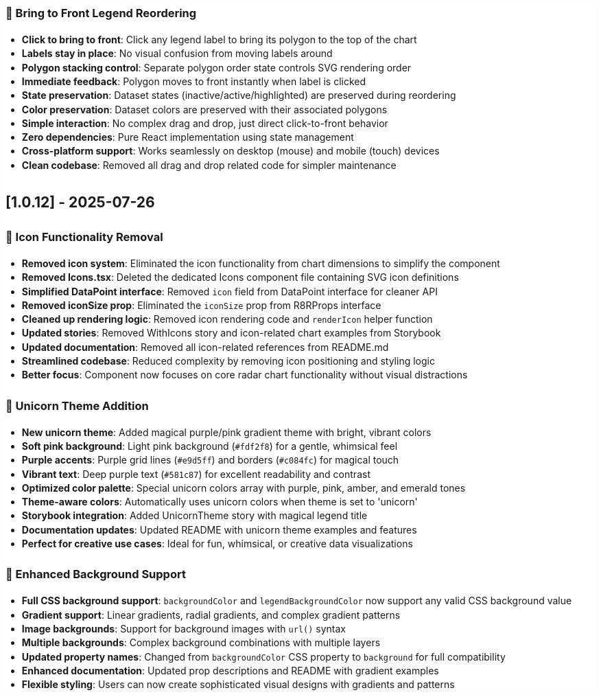 ### 🎯 Bring to Front Legend Reordering
- **Click to bring to front**: Click any legend label to bring its polygon to the top of the chart
- **Labels stay in place**: No visual confusion from moving labels around
- **Polygon stacking control**: Separate polygon order state controls SVG rendering order
- **Immediate feedback**: Polygon moves to front instantly when label is clicked
- **State preservation**: Dataset states (inactive/active/highlighted) are preserved during reordering
- **Color preservation**: Dataset colors are preserved with their associated polygons
- **Simple interaction**: No complex drag and drop, just direct click-to-front behavior
- **Zero dependencies**: Pure React implementation using state management
- **Cross-platform support**: Works seamlessly on desktop (mouse) and mobile (touch) devices
- **Clean codebase**: Removed all drag and drop related code for simpler maintenance

## [1.0.12] - 2025-07-26

### 🧹 Icon Functionality Removal
- **Removed icon system**: Eliminated the icon functionality from chart dimensions to simplify the component
- **Removed Icons.tsx**: Deleted the dedicated Icons component file containing SVG icon definitions
- **Simplified DataPoint interface**: Removed `icon` field from DataPoint interface for cleaner API
- **Removed iconSize prop**: Eliminated the `iconSize` prop from R8RProps interface
- **Cleaned up rendering logic**: Removed icon rendering code and `renderIcon` helper function
- **Updated stories**: Removed WithIcons story and icon-related chart examples from Storybook
- **Updated documentation**: Removed all icon-related references from README.md
- **Streamlined codebase**: Reduced complexity by removing icon positioning and styling logic
- **Better focus**: Component now focuses on core radar chart functionality without visual distractions

### 🦄 Unicorn Theme Addition
- **New unicorn theme**: Added magical purple/pink gradient theme with bright, vibrant colors
- **Soft pink background**: Light pink background (`#fdf2f8`) for a gentle, whimsical feel
- **Purple accents**: Purple grid lines (`#e9d5ff`) and borders (`#c084fc`) for magical touch
- **Vibrant text**: Deep purple text (`#581c87`) for excellent readability and contrast
- **Optimized color palette**: Special unicorn colors array with purple, pink, amber, and emerald tones
- **Theme-aware colors**: Automatically uses unicorn colors when theme is set to 'unicorn'
- **Storybook integration**: Added UnicornTheme story with magical legend title
- **Documentation updates**: Updated README with unicorn theme examples and features
- **Perfect for creative use cases**: Ideal for fun, whimsical, or creative data visualizations

### 🎨 Enhanced Background Support
- **Full CSS background support**: `backgroundColor` and `legendBackgroundColor` now support any valid CSS background value
- **Gradient support**: Linear gradients, radial gradients, and complex gradient patterns
- **Image backgrounds**: Support for background images with `url()` syntax
- **Multiple backgrounds**: Complex background combinations with multiple layers
- **Updated property names**: Changed from `backgroundColor` CSS property to `background` for full compatibility
- **Enhanced documentation**: Updated prop descriptions and README with gradient examples
- **Flexible styling**: Users can now create sophisticated visual designs with gradients and patterns
